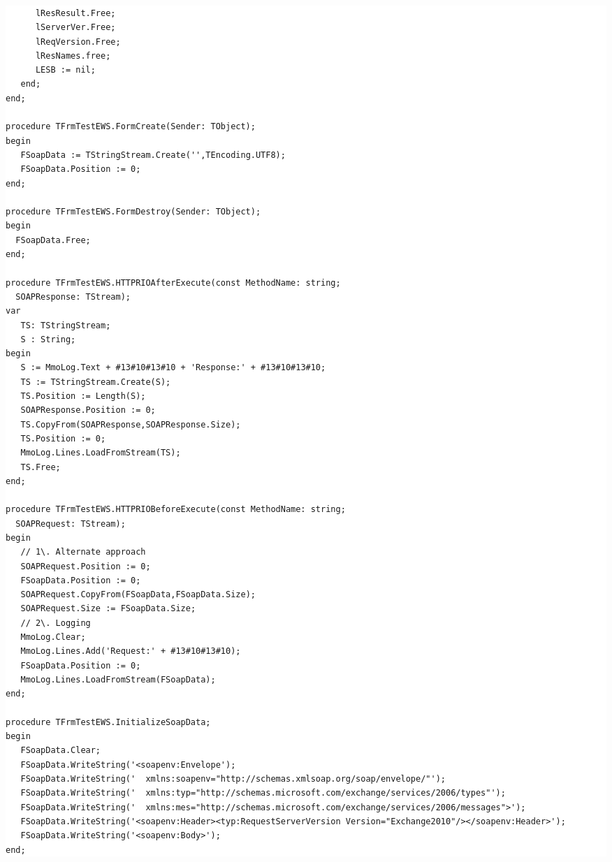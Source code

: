 ```
      lResResult.Free;
      lServerVer.Free;
      lReqVersion.Free;
      lResNames.free;
      LESB := nil;
   end;
end;

procedure TFrmTestEWS.FormCreate(Sender: TObject);
begin
   FSoapData := TStringStream.Create('',TEncoding.UTF8);
   FSoapData.Position := 0;
end;

procedure TFrmTestEWS.FormDestroy(Sender: TObject);
begin
  FSoapData.Free;
end;

procedure TFrmTestEWS.HTTPRIOAfterExecute(const MethodName: string;
  SOAPResponse: TStream);
var
   TS: TStringStream;
   S : String;
begin
   S := MmoLog.Text + #13#10#13#10 + 'Response:' + #13#10#13#10;
   TS := TStringStream.Create(S);
   TS.Position := Length(S);
   SOAPResponse.Position := 0;
   TS.CopyFrom(SOAPResponse,SOAPResponse.Size);
   TS.Position := 0;
   MmoLog.Lines.LoadFromStream(TS);
   TS.Free;
end;

procedure TFrmTestEWS.HTTPRIOBeforeExecute(const MethodName: string;
  SOAPRequest: TStream);
begin
   // 1\. Alternate approach
   SOAPRequest.Position := 0;
   FSoapData.Position := 0;
   SOAPRequest.CopyFrom(FSoapData,FSoapData.Size);
   SOAPRequest.Size := FSoapData.Size;
   // 2\. Logging
   MmoLog.Clear;
   MmoLog.Lines.Add('Request:' + #13#10#13#10);
   FSoapData.Position := 0;
   MmoLog.Lines.LoadFromStream(FSoapData);
end;

procedure TFrmTestEWS.InitializeSoapData;
begin
   FSoapData.Clear;
   FSoapData.WriteString('<soapenv:Envelope');
   FSoapData.WriteString('  xmlns:soapenv="http://schemas.xmlsoap.org/soap/envelope/"');
   FSoapData.WriteString('  xmlns:typ="http://schemas.microsoft.com/exchange/services/2006/types"');
   FSoapData.WriteString('  xmlns:mes="http://schemas.microsoft.com/exchange/services/2006/messages">');
   FSoapData.WriteString('<soapenv:Header><typ:RequestServerVersion Version="Exchange2010"/></soapenv:Header>');
   FSoapData.WriteString('<soapenv:Body>');
end;
```
